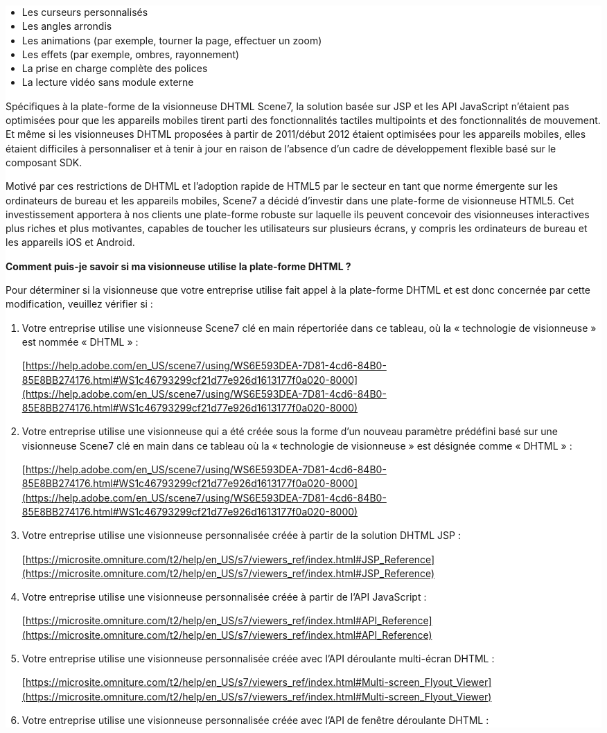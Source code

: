 * Les curseurs personnalisés
* Les angles arrondis
* Les animations (par exemple, tourner la page, effectuer un zoom)
* Les effets (par exemple, ombres, rayonnement)
* La prise en charge complète des polices
* La lecture vidéo sans module externe

Spécifiques à la plate-forme de la visionneuse DHTML Scene7, la solution basée sur JSP et les API JavaScript n’étaient pas optimisées pour que les appareils mobiles tirent parti des fonctionnalités tactiles multipoints et des fonctionnalités de mouvement. Et même si les visionneuses DHTML proposées à partir de 2011/début 2012 étaient optimisées pour les appareils mobiles, elles étaient difficiles à personnaliser et à tenir à jour en raison de l’absence d’un cadre de développement flexible basé sur le composant SDK.

Motivé par ces restrictions de DHTML et l’adoption rapide de HTML5 par le secteur en tant que norme émergente sur les ordinateurs de bureau et les appareils mobiles, Scene7 a décidé d’investir dans une plate-forme de visionneuse HTML5. Cet investissement apportera à nos clients une plate-forme robuste sur laquelle ils peuvent concevoir des visionneuses interactives plus riches et plus motivantes, capables de toucher les utilisateurs sur plusieurs écrans, y compris les ordinateurs de bureau et les appareils iOS et Android.

**Comment puis-je savoir si ma visionneuse utilise la plate-forme DHTML ?**

Pour déterminer si la visionneuse que votre entreprise utilise fait appel à la plate-forme DHTML et est donc concernée par cette modification, veuillez vérifier si :

1. Votre entreprise utilise une visionneuse Scene7 clé en main répertoriée dans ce tableau, où la « technologie de visionneuse » est nommée « DHTML » :

   [https://help.adobe.com/en_US/scene7/using/WS6E593DEA-7D81-4cd6-84B0-85E8BB274176.html#WS1c46793299cf21d77e926d1613177f0a020-8000](https://help.adobe.com/en_US/scene7/using/WS6E593DEA-7D81-4cd6-84B0-85E8BB274176.html#WS1c46793299cf21d77e926d1613177f0a020-8000)

1. Votre entreprise utilise une visionneuse qui a été créée sous la forme d’un nouveau paramètre prédéfini basé sur une visionneuse Scene7 clé en main dans ce tableau où la « technologie de visionneuse » est désignée comme « DHTML » :

   [https://help.adobe.com/en_US/scene7/using/WS6E593DEA-7D81-4cd6-84B0-85E8BB274176.html#WS1c46793299cf21d77e926d1613177f0a020-8000](https://help.adobe.com/en_US/scene7/using/WS6E593DEA-7D81-4cd6-84B0-85E8BB274176.html#WS1c46793299cf21d77e926d1613177f0a020-8000)

1. Votre entreprise utilise une visionneuse personnalisée créée à partir de la solution DHTML JSP :

   [https://microsite.omniture.com/t2/help/en_US/s7/viewers_ref/index.html#JSP_Reference](https://microsite.omniture.com/t2/help/en_US/s7/viewers_ref/index.html#JSP_Reference)

1. Votre entreprise utilise une visionneuse personnalisée créée à partir de l’API JavaScript :

   [https://microsite.omniture.com/t2/help/en_US/s7/viewers_ref/index.html#API_Reference](https://microsite.omniture.com/t2/help/en_US/s7/viewers_ref/index.html#API_Reference)

1. Votre entreprise utilise une visionneuse personnalisée créée avec l’API déroulante multi-écran DHTML :

   [https://microsite.omniture.com/t2/help/en_US/s7/viewers_ref/index.html#Multi-screen_Flyout_Viewer](https://microsite.omniture.com/t2/help/en_US/s7/viewers_ref/index.html#Multi-screen_Flyout_Viewer)

1. Votre entreprise utilise une visionneuse personnalisée créée avec l’API de fenêtre déroulante DHTML :
